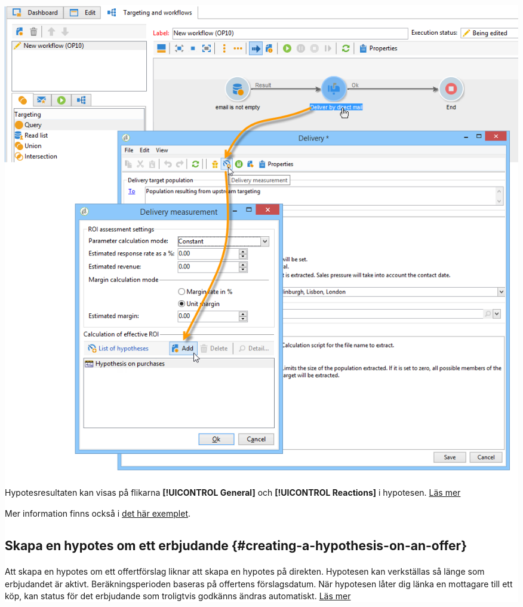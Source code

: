    ![](assets/response_hypothesis_instance_creation_012.png)

Hypotesresultaten kan visas på flikarna **[!UICONTROL General]** och **[!UICONTROL Reactions]** i hypotesen. [Läs mer](hypothesis-tracking.md)

Mer information finns också i [det här exemplet](#example--creating-a-hypothesis-linked-to-a-delivery).

## Skapa en hypotes om ett erbjudande {#creating-a-hypothesis-on-an-offer}

Att skapa en hypotes om ett offertförslag liknar att skapa en hypotes på direkten. Hypotesen kan verkställas så länge som erbjudandet är aktivt. Beräkningsperioden baseras på offertens förslagsdatum. När hypotesen låter dig länka en mottagare till ett köp, kan status för det erbjudande som troligtvis godkänns ändras automatiskt. [Läs mer](hypothesis-templates.md#transactions)
